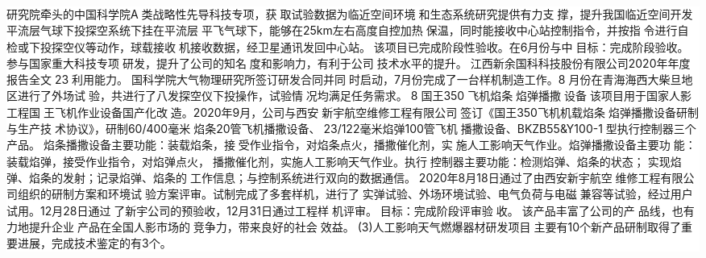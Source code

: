 研究院牵头的中国科学院A
类战略性先导科技专项，获
取试验数据为临近空间环境
和生态系统研究提供有力支
撑，提升我国临近空间开发
平流层气球下投探空系统下挂在平流层
平飞气球下，能够在25km左右高度自控加热
保温，同时能接收中心站控制指令，并按指
令进行自检或下投探空仪等动作，球载接收
机接收数据，经卫星通讯发回中心站。
该项目已完成阶段性验收。在6月份与中
目标：完成阶段验收。
参与国家重大科技专项
研发，提升了公司的知名
度和影响力，有利于公司
技术水平的提升。
江西新余国科科技股份有限公司2020年年度报告全文
23
利用能力。
国科学院大气物理研究所签订研发合同并同
时启动，7月份完成了一台样机制造工作。8
月份在青海海西大柴旦地区进行了外场试
验，共进行了八发探空仪下投操作，试验情
况均满足任务需求。
8
国王350
飞机焰条
焰弹播撒
设备
该项目用于国家人影工程国
王飞机作业设备国产化改
造。2020年9月，公司与西安
新宇航空维修工程有限公司
签订《国王350飞机机载焰条
焰弹播撒设备研制与生产技
术协议》，研制60/400毫米
焰条20管飞机播撒设备、
23/122毫米焰弹100管飞机
播撒设备、BKZB55&Y100-1
型执行控制器三个产品。
焰条播撒设备主要功能：装载焰条，接
受作业指令，对焰条点火，播撒催化剂，实
施人工影响天气作业。焰弹播撒设备主要功
能：装载焰弹，接受作业指令，对焰弹点火，
播撒催化剂，实施人工影响天气作业。执行
控制器主要功能：检测焰弹、焰条的状态；
实现焰弹、焰条的发射；记录焰弹、焰条的
工作信息；与控制系统进行双向的数据通信。
2020年8月18日通过了由西安新宇航空
维修工程有限公司组织的研制方案和环境试
验方案评审。试制完成了多套样机，进行了
实弹试验、外场环境试验、电气负荷与电磁
兼容等试验，经过用户试用。12月28日通过
了新宇公司的预验收，12月31日通过工程样
机评审。
目标：完成阶段评审验
收。
该产品丰富了公司的产
品线，也有力地提升企业
产品在全国人影市场的
竞争力，带来良好的社会
效益。
(3)人工影响天气燃爆器材研发项目
主要有10个新产品研制取得了重要进展，完成技术鉴定的有3个。